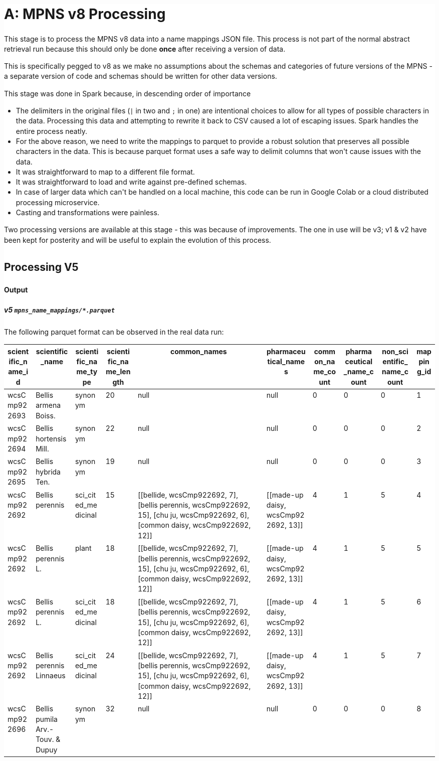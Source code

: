 # A: MPNS v8 Processing

This stage is to process the MPNS v8 data into a name mappings JSON file. This process is not part of the normal abstract retrieval run because this should only be done **once** after receiving a version of data.

This is specifically pegged to v8 as we make no assumptions about the schemas and categories of future versions of the MPNS - a separate version of code and schemas should be written for other data versions.

This stage was done in Spark because, in descending order of importance
- The delimiters in the original files (`|` in two and `;` in one) are intentional choices to allow for all types of possible characters in the data. Processing this data and attempting to rewrite it back to CSV caused a lot of escaping issues. Spark handles the entire process neatly.
- For the above reason, we need to write the mappings to parquet to provide a robust solution that preserves all possible characters in the data. This is because parquet format uses a safe way to delimit columns that won't cause issues with the data.
- It was straightforward to map to a different file format.
- It was straightforward to load and write against pre-defined schemas.
- In case of larger data which can't be handled on a local machine, this code can be run in Google Colab or a cloud distributed processing microservice.
- Casting and transformations were painless.

Two processing versions are available at this stage - this was because of improvements. The one in use will be v3; v1 & v2 have been kept for posterity and will be useful to explain the evolution of this process.

## Processing V5

#### Output

##### v5 `mpns_name_mappings/*.parquet`

The following parquet format can be observed in the real data run:

| scientific_name_id | scientific_name                  | scientific_name_type | scientific_name_length | common_names                                                                                                                   | pharmaceutical_names                | common_name_count | pharmaceutical_name_count | non_scientific_name_count | mapping_id |
|--------------------|----------------------------------|----------------------|------------------------|--------------------------------------------------------------------------------------------------------------------------------|-------------------------------------|-------------------|---------------------------|---------------------------|------------|
| wcsCmp922693       | Bellis armena Boiss.             | synonym              | 20                     | null                                                                                                                           | null                                | 0                 | 0                         | 0                         | 1          |
| wcsCmp922694       | Bellis hortensis Mill.           | synonym              | 22                     | null                                                                                                                           | null                                | 0                 | 0                         | 0                         | 2          |
| wcsCmp922695       | Bellis hybrida Ten.              | synonym              | 19                     | null                                                                                                                           | null                                | 0                 | 0                         | 0                         | 3          |
| wcsCmp922692       | Bellis perennis                  | sci_cited_medicinal  | 15                     | [[bellide, wcsCmp922692, 7], [bellis perennis, wcsCmp922692, 15], [chu ju, wcsCmp922692, 6], [common daisy, wcsCmp922692, 12]] | [[made-up daisy, wcsCmp922692, 13]] | 4                 | 1                         | 5                         | 4          |
| wcsCmp922692       | Bellis perennis L.               | plant                | 18                     | [[bellide, wcsCmp922692, 7], [bellis perennis, wcsCmp922692, 15], [chu ju, wcsCmp922692, 6], [common daisy, wcsCmp922692, 12]] | [[made-up daisy, wcsCmp922692, 13]] | 4                 | 1                         | 5                         | 5          |
| wcsCmp922692       | Bellis perennis L.               | sci_cited_medicinal  | 18                     | [[bellide, wcsCmp922692, 7], [bellis perennis, wcsCmp922692, 15], [chu ju, wcsCmp922692, 6], [common daisy, wcsCmp922692, 12]] | [[made-up daisy, wcsCmp922692, 13]] | 4                 | 1                         | 5                         | 6          |
| wcsCmp922692       | Bellis perennis Linnaeus         | sci_cited_medicinal  | 24                     | [[bellide, wcsCmp922692, 7], [bellis perennis, wcsCmp922692, 15], [chu ju, wcsCmp922692, 6], [common daisy, wcsCmp922692, 12]] | [[made-up daisy, wcsCmp922692, 13]] | 4                 | 1                         | 5                         | 7          |
| wcsCmp922696       | Bellis pumila Arv.-Touv. & Dupuy | synonym              | 32                     | null                                                                                                                           | null                                | 0                 | 0                         | 0                         | 8          |

